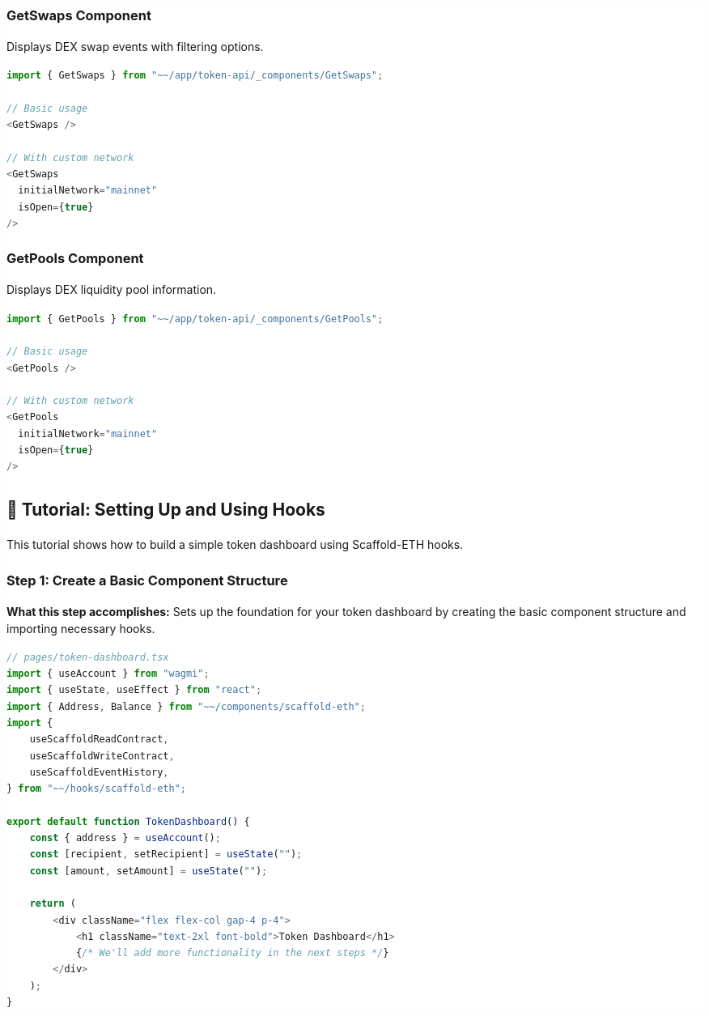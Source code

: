 ### GetSwaps Component

Displays DEX swap events with filtering options.

```typescript
import { GetSwaps } from "~~/app/token-api/_components/GetSwaps";

// Basic usage
<GetSwaps />

// With custom network
<GetSwaps
  initialNetwork="mainnet"
  isOpen={true}
/>
```

### GetPools Component

Displays DEX liquidity pool information.

```typescript
import { GetPools } from "~~/app/token-api/_components/GetPools";

// Basic usage
<GetPools />

// With custom network
<GetPools
  initialNetwork="mainnet"
  isOpen={true}
/>
```

## 🚀 Tutorial: Setting Up and Using Hooks

This tutorial shows how to build a simple token dashboard using Scaffold-ETH hooks.

### Step 1: Create a Basic Component Structure

**What this step accomplishes:** Sets up the foundation for your token dashboard by creating the basic component structure and importing necessary hooks.

```typescript
// pages/token-dashboard.tsx
import { useAccount } from "wagmi";
import { useState, useEffect } from "react";
import { Address, Balance } from "~~/components/scaffold-eth";
import {
    useScaffoldReadContract,
    useScaffoldWriteContract,
    useScaffoldEventHistory,
} from "~~/hooks/scaffold-eth";

export default function TokenDashboard() {
    const { address } = useAccount();
    const [recipient, setRecipient] = useState("");
    const [amount, setAmount] = useState("");

    return (
        <div className="flex flex-col gap-4 p-4">
            <h1 className="text-2xl font-bold">Token Dashboard</h1>
            {/* We'll add more functionality in the next steps */}
        </div>
    );
}
```